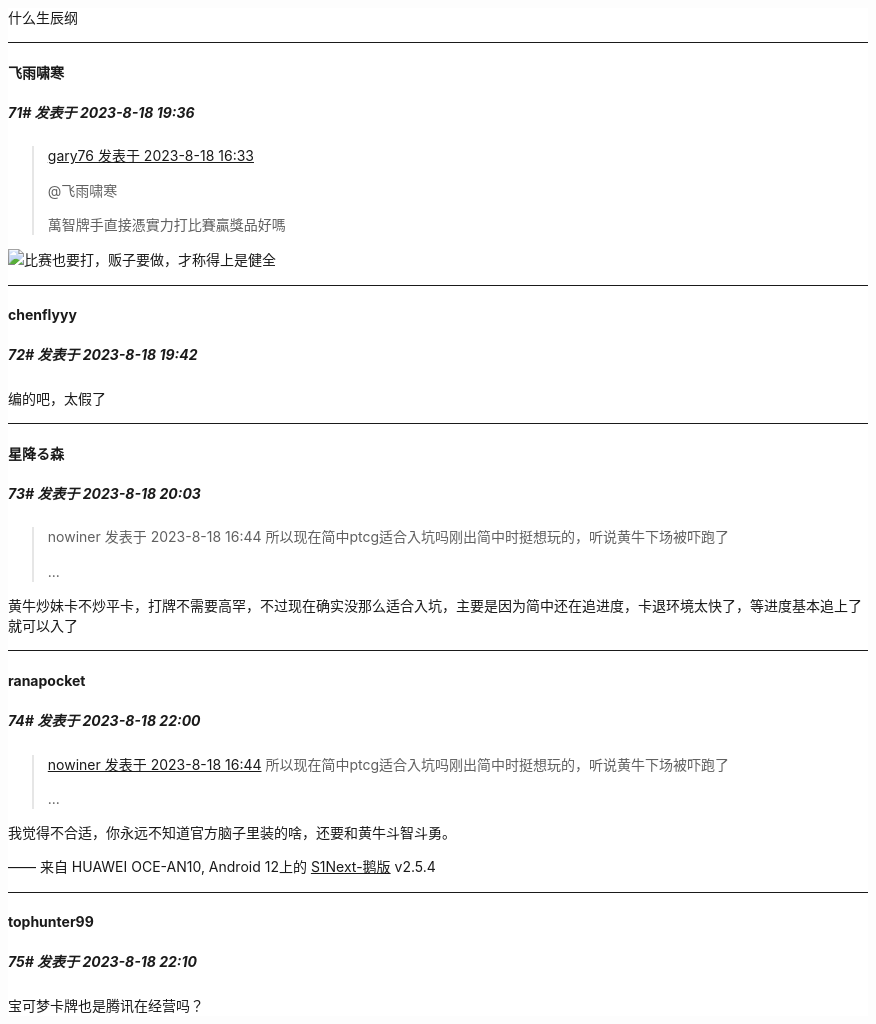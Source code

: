 什么生辰纲


*****

####  飞雨啸寒  
##### 71#       发表于 2023-8-18 19:36

<blockquote><a href="httphttps://bbs.saraba1st.com/2b/forum.php?mod=redirect&amp;goto=findpost&amp;pid=62075751&amp;ptid=2148927" target="_blank">gary76 发表于 2023-8-18 16:33</a>

@飞雨啸寒

萬智牌手直接憑實力打比賽贏獎品好嗎</blockquote>
<img src="https://static.saraba1st.com/image/smiley/face2017/067.png" referrerpolicy="no-referrer">比赛也要打，贩子要做，才称得上是健全

*****

####  chenflyyy  
##### 72#       发表于 2023-8-18 19:42

编的吧，太假了


*****

####  星降る森  
##### 73#       发表于 2023-8-18 20:03

<blockquote>nowiner 发表于 2023-8-18 16:44
所以现在简中ptcg适合入坑吗刚出简中时挺想玩的，听说黄牛下场被吓跑了

 ...</blockquote>
黄牛炒妹卡不炒平卡，打牌不需要高罕，不过现在确实没那么适合入坑，主要是因为简中还在追进度，卡退环境太快了，等进度基本追上了就可以入了


*****

####  ranapocket  
##### 74#       发表于 2023-8-18 22:00

<blockquote><a href="httphttps://bbs.saraba1st.com/2b/forum.php?mod=redirect&amp;goto=findpost&amp;pid=62075912&amp;ptid=2148927" target="_blank">nowiner 发表于 2023-8-18 16:44</a>
所以现在简中ptcg适合入坑吗刚出简中时挺想玩的，听说黄牛下场被吓跑了

 ...</blockquote>
我觉得不合适，你永远不知道官方脑子里装的啥，还要和黄牛斗智斗勇。

—— 来自 HUAWEI OCE-AN10, Android 12上的 [S1Next-鹅版](https://github.com/ykrank/S1-Next/releases) v2.5.4


*****

####  tophunter99  
##### 75#       发表于 2023-8-18 22:10

宝可梦卡牌也是腾讯在经营吗？
